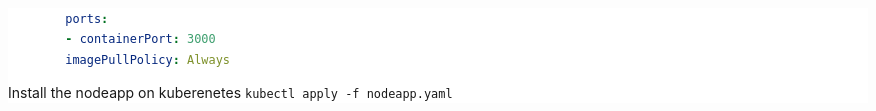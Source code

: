 ```yaml title=nodeapp.yaml
        ports:
        - containerPort: 3000
        imagePullPolicy: Always
```

Install the nodeapp on kuberenetes
`kubectl apply -f nodeapp.yaml`




